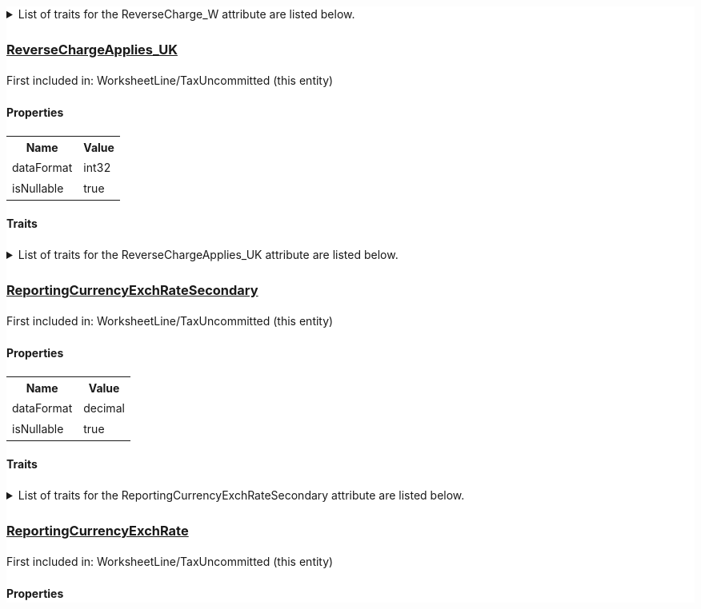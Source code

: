 <details><summary>List of traits for the ReverseCharge_W attribute are listed below.</summary></details>

### <a href=#ReverseChargeApplies_UK name="ReverseChargeApplies_UK">ReverseChargeApplies_UK</a>

First included in: WorksheetLine/TaxUncommitted (this entity)  

#### Properties

<table><tr><th>Name</th><th>Value</th></tr><tr><td>dataFormat</td><td>int32</td></tr><tr><td>isNullable</td><td>true</td></tr></table>

#### Traits

<details><summary>List of traits for the ReverseChargeApplies_UK attribute are listed below.</summary></details>

### <a href=#ReportingCurrencyExchRateSecondary name="ReportingCurrencyExchRateSecondary">ReportingCurrencyExchRateSecondary</a>

First included in: WorksheetLine/TaxUncommitted (this entity)  

#### Properties

<table><tr><th>Name</th><th>Value</th></tr><tr><td>dataFormat</td><td>decimal</td></tr><tr><td>isNullable</td><td>true</td></tr></table>

#### Traits

<details><summary>List of traits for the ReportingCurrencyExchRateSecondary attribute are listed below.</summary></details>

### <a href=#ReportingCurrencyExchRate name="ReportingCurrencyExchRate">ReportingCurrencyExchRate</a>

First included in: WorksheetLine/TaxUncommitted (this entity)  

#### Properties

